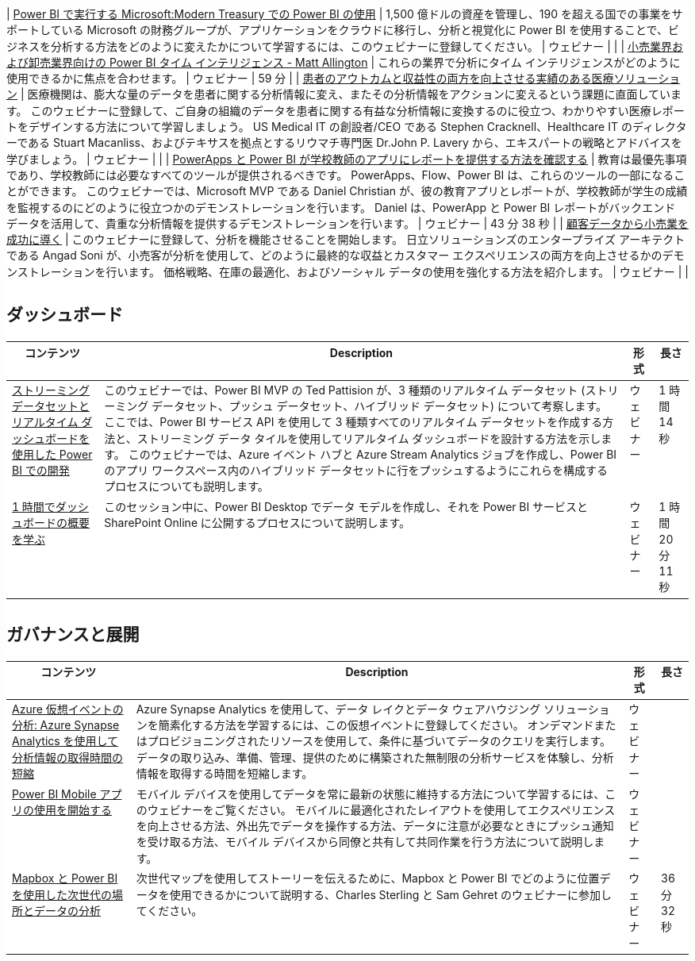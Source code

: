| [Power BI で実行する Microsoft:Modern Treasury での Power BI の使用](https://info.microsoft.com/Microsoft-Runs-on-Power-BI-Using-Power-BI-in-Modern-Treasury-OnDemandRegistration.html)  | 1,500 億ドルの資産を管理し、190 を超える国での事業をサポートしている Microsoft の財務グループが、アプリケーションをクラウドに移行し、分析と視覚化に Power BI を使用することで、ビジネスを分析する方法をどのように変えたかについて学習するには、このウェビナーに登録してください。 | ウェビナー       |             |
| [小売業界および卸売業界向けの Power BI タイム インテリジェンス - Matt Allington](https://community.powerbi.com/t5/Webinars-and-Video-Gallery/Power-BI-time-intelligence-for-retail-and-wholesale-industries-w/td-p/399518)  | これらの業界で分析にタイム インテリジェンスがどのように使用できるかに焦点を合わせます。  | ウェビナー       | 59 分       |
| [患者のアウトカムと収益性の両方を向上させる実績のある医療ソリューション](https://info.microsoft.com/Proven-Techniques-for-Building-Effective-Dashboards-OnDemandRegistration.html)  | 医療機関は、膨大な量のデータを患者に関する分析情報に変え、またその分析情報をアクションに変えるという課題に直面しています。 このウェビナーに登録して、ご自身の組織のデータを患者に関する有益な分析情報に変換するのに役立つ、わかりやすい医療レポートをデザインする方法について学習しましょう。 US Medical IT の創設者/CEO である Stephen Cracknell、Healthcare IT のディレクターである Stuart Macanliss、およびテキサスを拠点とするリウマチ専門医 Dr.John P. Lavery から、エキスパートの戦略とアドバイスを学びましょう。  | ウェビナー       |             |
| [PowerApps と Power BI が学校教師のアプリにレポートを提供する方法を確認する](https://community.powerbi.com/t5/Webinars-and-Video-Gallery/8-2-18-Webinar-See-how-PowerApps-and-Power-BI-can-provide-school/td-p/473223)  | 教育は最優先事項であり、学校教師には必要なすべてのツールが提供されるべきです。 PowerApps、Flow、Power BI は、これらのツールの一部になることができます。 このウェビナーでは、Microsoft MVP である Daniel Christian が、彼の教育アプリとレポートが、学校教師が学生の成績を監視するのにどのように役立つかのデモンストレーションを行います。 Daniel は、PowerApp と Power BI レポートがバックエンド データを活用して、貴重な分析情報を提供するデモンストレーションを行います。  | ウェビナー       | 43 分 38 秒 |
| [顧客データから小売業を成功に導く](https://info.microsoft.com/Transform-Your-Customer-Data-into-Retail-Success-OnDemandRegistration.html)  | このウェビナーに登録して、分析を機能させることを開始します。 日立ソリューションズのエンタープライズ アーキテクトである Angad Soni が、小売客が分析を使用して、どのように最終的な収益とカスタマー エクスペリエンスの両方を向上させるかのデモンストレーションを行います。 価格戦略、在庫の最適化、およびソーシャル データの使用を強化する方法を紹介します。  | ウェビナー       |             |
## <a name="dashboards"></a>ダッシュボード<a name="dashboards"></a>
| コンテンツ   | Description  | 形式   | 長さ   |
|---------------------------------------------------------------------------------------------------------------------------------------------------------------------------------------------------------|----------------------------------------------------------------------------------------------------------------------------------------------------------------------------------------------------------------------------------------------------------------------------------------------------------------------------------------------------------------------------------------------------------------------------------------------------------------------------------------------------------------------------|---------------|-------------------|
| [ストリーミング データセットとリアルタイム ダッシュボードを使用した Power BI での開発](https://community.powerbi.com/t5/Webinars-and-Video-Gallery/Developing-in-Power-BI-with-Streaming-Datasets-and-Real-time/td-p/272634) | このウェビナーでは、Power BI MVP の Ted Pattision が、3 種類のリアルタイム データセット (ストリーミング データセット、プッシュ データセット、ハイブリッド データセット) について考察します。 ここでは、Power BI サービス API を使用して 3 種類すべてのリアルタイム データセットを作成する方法と、ストリーミング データ タイルを使用してリアルタイム ダッシュボードを設計する方法を示します。 このウェビナーでは、Azure イベント ハブと Azure Stream Analytics ジョブを作成し、Power BI のアプリ ワークスペース内のハイブリッド データセットに行をプッシュするようにこれらを構成するプロセスについても説明します。 | ウェビナー | 1 時間 14 秒       |
| [1 時間でダッシュボードの概要を学ぶ](https://community.powerbi.com/t5/Webinars-and-Video-Gallery/Zero-to-Dashboard-in-an-Hour/td-p/373432) | このセッション中に、Power BI Desktop でデータ モデルを作成し、それを Power BI サービスと SharePoint Online に公開するプロセスについて説明します。  | ウェビナー | 1 時間 20 分 11 秒 |
## <a name="governance-and-deployment"></a>ガバナンスと展開<a name="governance-deployment"></a>
| コンテンツ   | Description  | 形式   | 長さ   |
|---------------------------------------------------------------------------------------------------------------------------------------------------------------------------------------------------------|----------------------------------------------------------------------------------------------------------------------------------------------------------------------------------------------------------------------------------------------------------------------------------------------------------------------------------------------------------------------------------------------------------------------------------------------------------------------------------------------------------------------------|---------------|-------------------|
| [Azure 仮想イベントの分析: Azure Synapse Analytics を使用して分析情報の取得時間の短縮](https://info.microsoft.com/Analytics-in-Azure-virtual-event-Accelerate-Time-to-Insight-with-Azure-Synapse-Analytics-On-Demand-Registration.html) | Azure Synapse Analytics を使用して、データ レイクとデータ ウェアハウジング ソリューションを簡素化する方法を学習するには、この仮想イベントに登録してください。 オンデマンドまたはプロビジョニングされたリソースを使用して、条件に基づいてデータのクエリを実行します。 データの取り込み、準備、管理、提供のために構築された無制限の分析サービスを体験し、分析情報を取得する時間を短縮します。 | ウェビナー |             |
| [Power BI Mobile アプリの使用を開始する](https://info.microsoft.com/ww-Landing-Getting-Started-with-the-Power-BI-Mobile-App-Video.html)  | モバイル デバイスを使用してデータを常に最新の状態に維持する方法について学習するには、このウェビナーをご覧ください。 モバイルに最適化されたレイアウトを使用してエクスペリエンスを向上させる方法、外出先でデータを操作する方法、データに注意が必要なときにプッシュ通知を受け取る方法、モバイル デバイスから同僚と共有して共同作業を行う方法について説明します。  | ウェビナー |             |
| [Mapbox と Power BI を使用した次世代の場所とデータの分析](https://community.powerbi.com/t5/Webinars-and-Video-Gallery/7-19-18-Webinar-Next-Generation-Location-and-Data-Analysis-using/td-p/465958)    | 次世代マップを使用してストーリーを伝えるために、Mapbox と Power BI でどのように位置データを使用できるかについて説明する、Charles Sterling と Sam Gehret のウェビナーに参加してください。  | ウェビナー | 36 分 32 秒 |